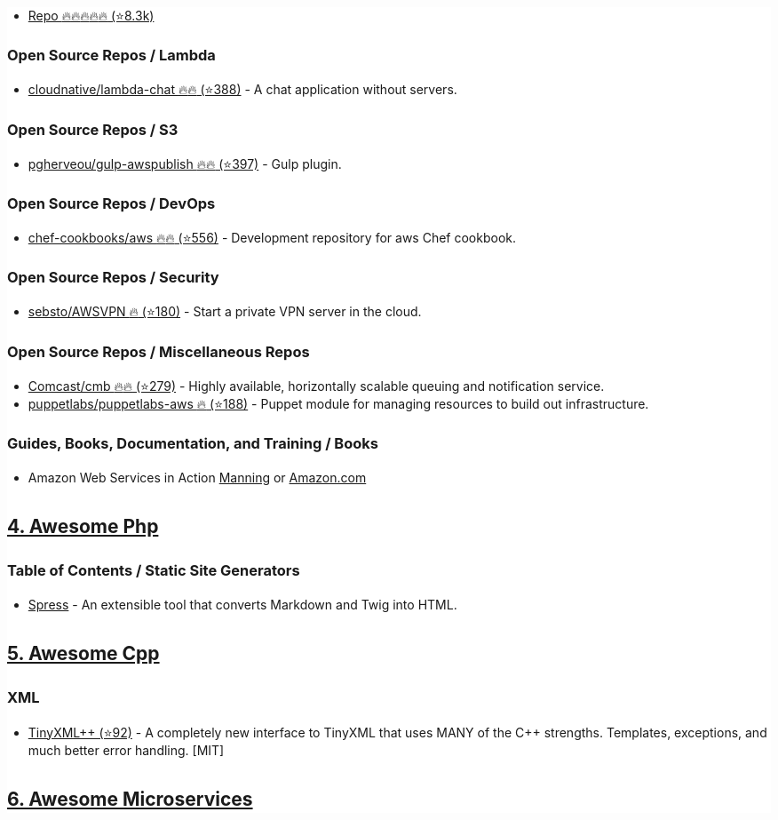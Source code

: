 *   [Repo :fire::fire::fire::fire::fire: (⭐8.3k)](https://github.com/aws/aws-sdk-go)

### Open Source Repos / Lambda

*   [cloudnative/lambda-chat :fire::fire: (⭐388)](https://github.com/cloudnative/lambda-chat) - A chat application without servers.

### Open Source Repos / S3

*   [pgherveou/gulp-awspublish :fire::fire: (⭐397)](https://github.com/pgherveou/gulp-awspublish) - Gulp plugin.

### Open Source Repos / DevOps

*   [chef-cookbooks/aws :fire::fire: (⭐556)](https://github.com/chef-cookbooks/aws) - Development repository for aws Chef cookbook.

### Open Source Repos / Security

*   [sebsto/AWSVPN :fire: (⭐180)](https://github.com/sebsto/AWSVPN) - Start a private VPN server in the cloud.

### Open Source Repos / Miscellaneous Repos

*   [Comcast/cmb :fire::fire: (⭐279)](https://github.com/Comcast/cmb) - Highly available, horizontally scalable queuing and notification service.
*   [puppetlabs/puppetlabs-aws :fire: (⭐188)](https://github.com/puppetlabs/puppetlabs-aws) - Puppet module for managing resources to build out infrastructure.

### Guides, Books, Documentation, and Training / Books

*   Amazon Web Services in Action [Manning](https://www.manning.com/books/amazon-web-services-in-action) or [Amazon.com](http://amzn.com/1617292885)

## [4. Awesome Php](/content/ziadoz/awesome-php/week/README.md)

### Table of Contents / Static Site Generators

*   [Spress](http://spress.yosymfony.com) - An extensible tool that converts Markdown and Twig into HTML.

## [5. Awesome Cpp](/content/fffaraz/awesome-cpp/week/README.md)

### XML

*   [TinyXML++ (⭐92)](https://github.com/rjpcomputing/ticpp) - A completely new interface to TinyXML that uses MANY of the C++ strengths. Templates, exceptions, and much better error handling. \[MIT]

## [6. Awesome Microservices](/content/mfornos/awesome-microservices/week/README.md)
